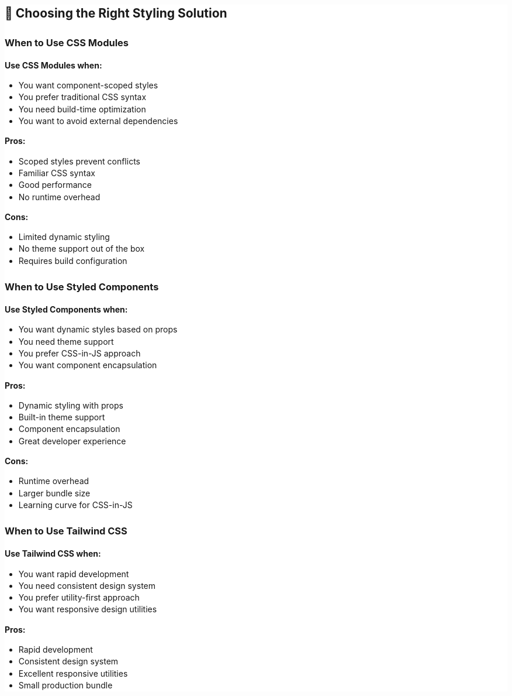 
## 🎯 Choosing the Right Styling Solution

### When to Use CSS Modules

**Use CSS Modules when:**
- You want component-scoped styles
- You prefer traditional CSS syntax
- You need build-time optimization
- You want to avoid external dependencies

**Pros:**
- Scoped styles prevent conflicts
- Familiar CSS syntax
- Good performance
- No runtime overhead

**Cons:**
- Limited dynamic styling
- No theme support out of the box
- Requires build configuration

### When to Use Styled Components

**Use Styled Components when:**
- You want dynamic styles based on props
- You need theme support
- You prefer CSS-in-JS approach
- You want component encapsulation

**Pros:**
- Dynamic styling with props
- Built-in theme support
- Component encapsulation
- Great developer experience

**Cons:**
- Runtime overhead
- Larger bundle size
- Learning curve for CSS-in-JS

### When to Use Tailwind CSS

**Use Tailwind CSS when:**
- You want rapid development
- You need consistent design system
- You prefer utility-first approach
- You want responsive design utilities

**Pros:**
- Rapid development
- Consistent design system
- Excellent responsive utilities
- Small production bundle
